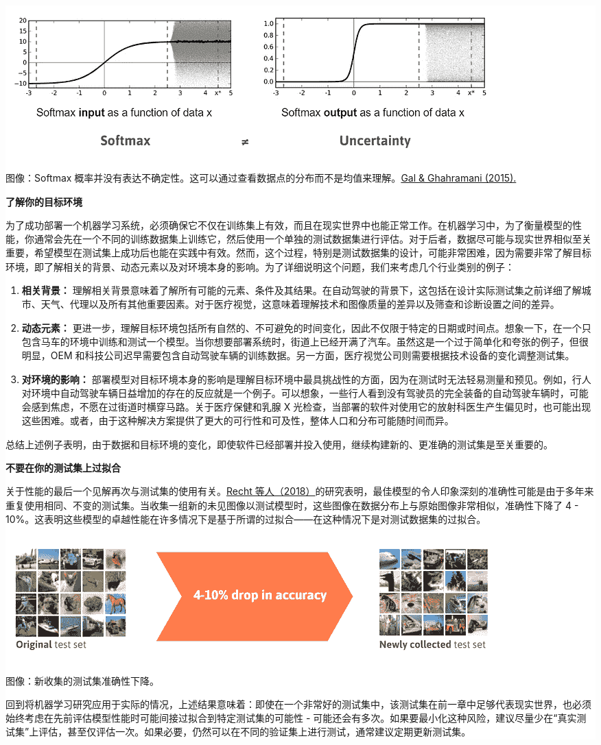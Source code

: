 ![](img/b9fb71fdb6b98940b2515301a6bbc38d.png)

图像：Softmax 概率并没有表达不确定性。这可以通过查看数据点的分布而不是均值来理解。[Gal & Ghahramani (2015).](https://arxiv.org/abs/1506.02142)

**了解你的目标环境**

为了成功部署一个机器学习系统，必须确保它不仅在训练集上有效，而且在现实世界中也能正常工作。在机器学习中，为了衡量模型的性能，你通常会先在一个不同的训练数据集上训练它，然后使用一个单独的测试数据集进行评估。对于后者，数据尽可能与现实世界相似至关重要，希望模型在测试集上成功后也能在实践中有效。然而，这个过程，特别是测试数据集的设计，可能非常困难，因为需要非常了解目标环境，即了解相关的背景、动态元素以及对环境本身的影响。为了详细说明这个问题，我们来考虑几个行业类别的例子：

1.  **相关背景：** 理解相关背景意味着了解所有可能的元素、条件及其结果。在自动驾驶的背景下，这包括在设计实际测试集之前详细了解城市、天气、代理以及所有其他重要因素。对于医疗视觉，这意味着理解技术和图像质量的差异以及筛查和诊断设置之间的差异。

1.  **动态元素：** 更进一步，理解目标环境包括所有自然的、不可避免的时间变化，因此不仅限于特定的日期或时间点。想象一下，在一个只包含马车的环境中训练和测试一个模型。当你想要部署系统时，街道上已经开满了汽车。虽然这是一个过于简单化和夸张的例子，但很明显，OEM 和科技公司迟早需要包含自动驾驶车辆的训练数据。另一方面，医疗视觉公司则需要根据技术设备的变化调整测试集。

1.  **对环境的影响：** 部署模型对目标环境本身的影响是理解目标环境中最具挑战性的方面，因为在测试时无法轻易测量和预见。例如，行人对环境中自动驾驶车辆日益增加的存在的反应就是一个例子。可以想象，一些行人看到没有驾驶员的完全装备的自动驾驶车辆时，可能会感到焦虑，不愿在过街道时横穿马路。关于医疗保健和乳腺 X 光检查，当部署的软件对使用它的放射科医生产生偏见时，也可能出现这些困难。或者，由于这种解决方案提供了更大的可行性和可及性，整体人口和分布可能随时间而异。

总结上述例子表明，由于数据和目标环境的变化，即使软件已经部署并投入使用，继续构建新的、更准确的测试集是至关重要的。

**不要在你的测试集上过拟合**

关于性能的最后一个见解再次与测试集的使用有关。[Recht 等人（2018）](https://arxiv.org/abs/1806.00451)的研究表明，最佳模型的令人印象深刻的准确性可能是由于多年来重复使用相同、不变的测试集。当收集一组新的未见图像以测试模型时，这些图像在数据分布上与原始图像非常相似，准确性下降了 4 - 10%。这表明这些模型的卓越性能在许多情况下是基于所谓的过拟合——在这种情况下是对测试数据集的过拟合。

![](img/ce98d67b0f7ca73ffd10b03942b7aeea.png)

图像：新收集的测试集准确性下降。

回到将机器学习研究应用于实际的情况，上述结果意味着：即使在一个非常好的测试集中，该测试集在前一章中足够代表现实世界，也必须始终考虑在先前评估模型性能时可能间接过拟合到特定测试集的可能性 - 可能还会有多次。如果要最小化这种风险，建议尽量少在“真实测试集”上评估，甚至仅评估一次。如果必要，仍然可以在不同的验证集上进行测试，通常建议定期更新测试集。
